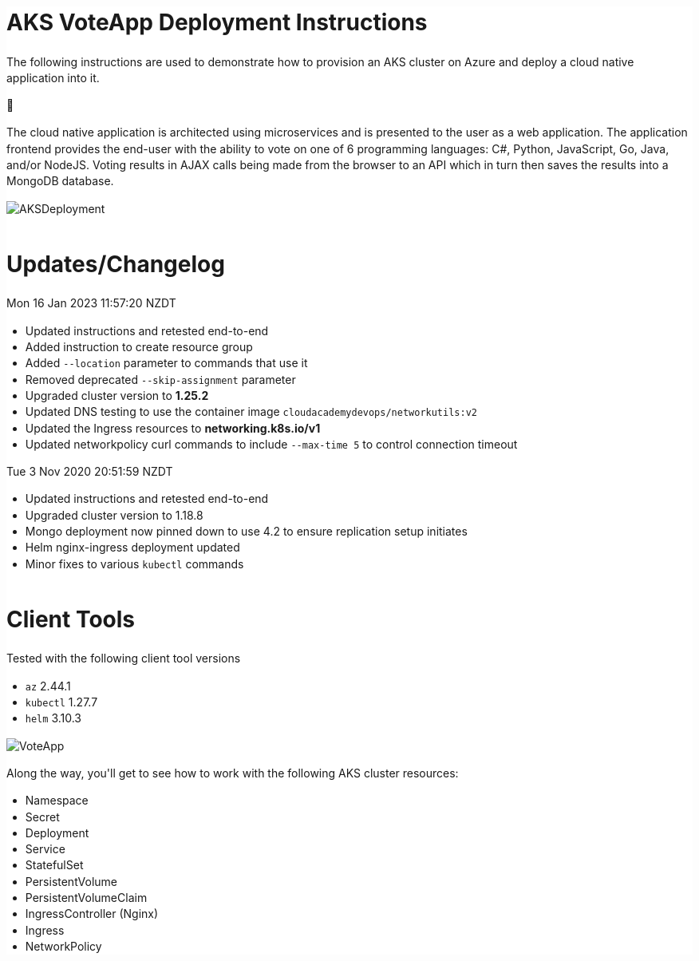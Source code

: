 # AKS VoteApp Deployment Instructions

The following instructions are used to demonstrate how to provision an AKS cluster on Azure and deploy a cloud native application into it.

:metal: 

The cloud native application is architected using microservices and is presented to the user as a web application. The application frontend provides the end-user with the ability to vote on one of 6 programming languages: C#, Python, JavaScript, Go, Java, and/or NodeJS. Voting results in AJAX calls being made from the browser to an API which in turn then saves the results into a MongoDB database.

![AKSDeployment](./doc/aks-deployment.png)

# Updates/Changelog
Mon 16 Jan 2023 11:57:20 NZDT
* Updated instructions and retested end-to-end
* Added instruction to create resource group
* Added ```--location``` parameter to commands that use it
* Removed deprecated ```--skip-assignment``` parameter
* Upgraded cluster version to **1.25.2**
* Updated DNS testing to use the container image ```cloudacademydevops/networkutils:v2```
* Updated the Ingress resources to **networking.k8s.io/v1**
* Updated networkpolicy curl commands to include ```--max-time 5``` to control connection timeout

Tue  3 Nov 2020 20:51:59 NZDT
* Updated instructions and retested end-to-end
* Upgraded cluster version to 1.18.8
* Mongo deployment now pinned down to use 4.2 to ensure replication setup initiates
* Helm nginx-ingress deployment updated
* Minor fixes to various ```kubectl``` commands

# Client Tools
Tested with the following client tool versions
* ```az``` 2.44.1
* ```kubectl``` 1.27.7
* ```helm``` 3.10.3

![VoteApp](./doc/voteapp.png)

Along the way, you'll get to see how to work with the following AKS cluster resources:
* Namespace
* Secret
* Deployment
* Service
* StatefulSet
* PersistentVolume
* PersistentVolumeClaim
* IngressController (Nginx)
* Ingress
* NetworkPolicy
